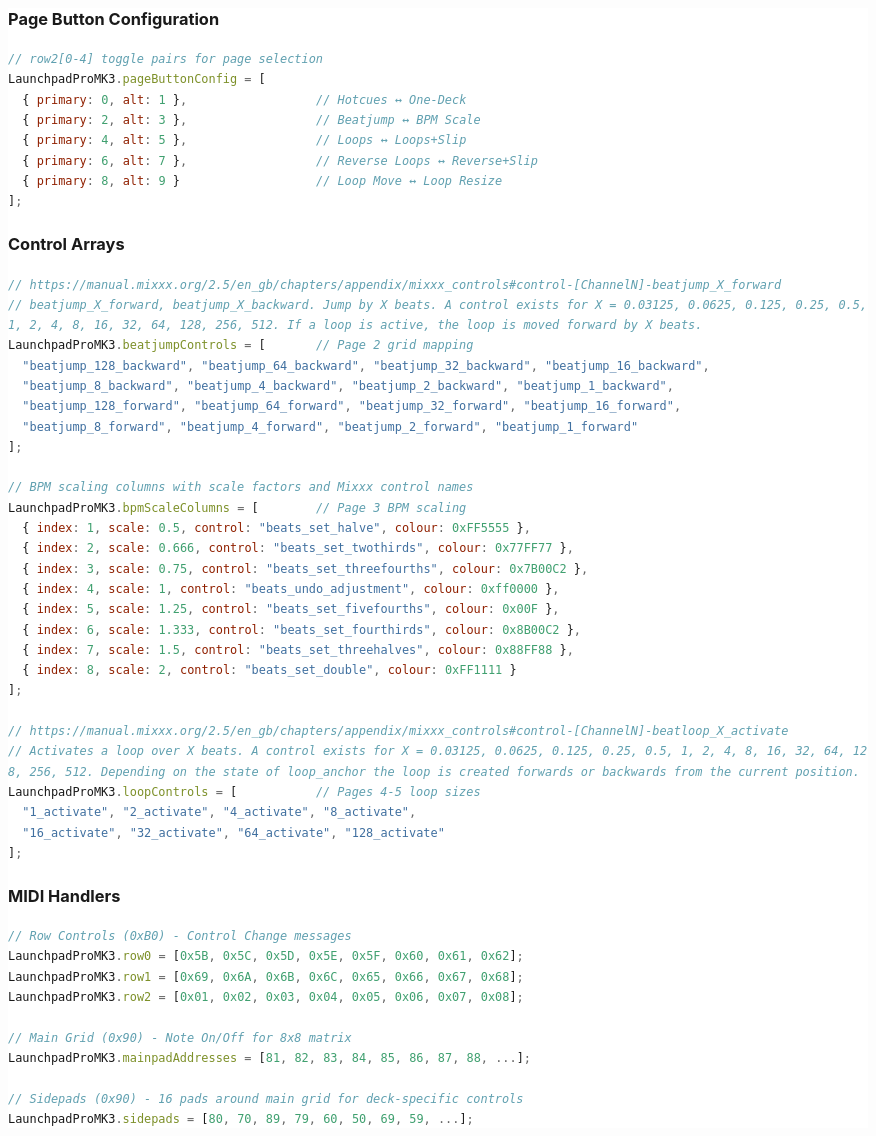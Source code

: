 ### Page Button Configuration
```javascript
// row2[0-4] toggle pairs for page selection
LaunchpadProMK3.pageButtonConfig = [
  { primary: 0, alt: 1 },                  // Hotcues ↔ One-Deck
  { primary: 2, alt: 3 },                  // Beatjump ↔ BPM Scale 
  { primary: 4, alt: 5 },                  // Loops ↔ Loops+Slip
  { primary: 6, alt: 7 },                  // Reverse Loops ↔ Reverse+Slip
  { primary: 8, alt: 9 }                   // Loop Move ↔ Loop Resize
];
```

### Control Arrays
```javascript
// https://manual.mixxx.org/2.5/en_gb/chapters/appendix/mixxx_controls#control-[ChannelN]-beatjump_X_forward
// beatjump_X_forward, beatjump_X_backward. Jump by X beats. A control exists for X = 0.03125, 0.0625, 0.125, 0.25, 0.5, 1, 2, 4, 8, 16, 32, 64, 128, 256, 512. If a loop is active, the loop is moved forward by X beats.
LaunchpadProMK3.beatjumpControls = [       // Page 2 grid mapping
  "beatjump_128_backward", "beatjump_64_backward", "beatjump_32_backward", "beatjump_16_backward",
  "beatjump_8_backward", "beatjump_4_backward", "beatjump_2_backward", "beatjump_1_backward",
  "beatjump_128_forward", "beatjump_64_forward", "beatjump_32_forward", "beatjump_16_forward",
  "beatjump_8_forward", "beatjump_4_forward", "beatjump_2_forward", "beatjump_1_forward"
];

// BPM scaling columns with scale factors and Mixxx control names
LaunchpadProMK3.bpmScaleColumns = [        // Page 3 BPM scaling
  { index: 1, scale: 0.5, control: "beats_set_halve", colour: 0xFF5555 },
  { index: 2, scale: 0.666, control: "beats_set_twothirds", colour: 0x77FF77 },
  { index: 3, scale: 0.75, control: "beats_set_threefourths", colour: 0x7B00C2 },
  { index: 4, scale: 1, control: "beats_undo_adjustment", colour: 0xff0000 },
  { index: 5, scale: 1.25, control: "beats_set_fivefourths", colour: 0x00F },
  { index: 6, scale: 1.333, control: "beats_set_fourthirds", colour: 0x8B00C2 },
  { index: 7, scale: 1.5, control: "beats_set_threehalves", colour: 0x88FF88 },
  { index: 8, scale: 2, control: "beats_set_double", colour: 0xFF1111 }
];

// https://manual.mixxx.org/2.5/en_gb/chapters/appendix/mixxx_controls#control-[ChannelN]-beatloop_X_activate
// Activates a loop over X beats. A control exists for X = 0.03125, 0.0625, 0.125, 0.25, 0.5, 1, 2, 4, 8, 16, 32, 64, 128, 256, 512. Depending on the state of loop_anchor the loop is created forwards or backwards from the current position.
LaunchpadProMK3.loopControls = [           // Pages 4-5 loop sizes
  "1_activate", "2_activate", "4_activate", "8_activate",
  "16_activate", "32_activate", "64_activate", "128_activate"
];
```

### MIDI Handlers
```javascript
// Row Controls (0xB0) - Control Change messages
LaunchpadProMK3.row0 = [0x5B, 0x5C, 0x5D, 0x5E, 0x5F, 0x60, 0x61, 0x62];
LaunchpadProMK3.row1 = [0x69, 0x6A, 0x6B, 0x6C, 0x65, 0x66, 0x67, 0x68];
LaunchpadProMK3.row2 = [0x01, 0x02, 0x03, 0x04, 0x05, 0x06, 0x07, 0x08];

// Main Grid (0x90) - Note On/Off for 8x8 matrix
LaunchpadProMK3.mainpadAddresses = [81, 82, 83, 84, 85, 86, 87, 88, ...];

// Sidepads (0x90) - 16 pads around main grid for deck-specific controls
LaunchpadProMK3.sidepads = [80, 70, 89, 79, 60, 50, 69, 59, ...];
```
